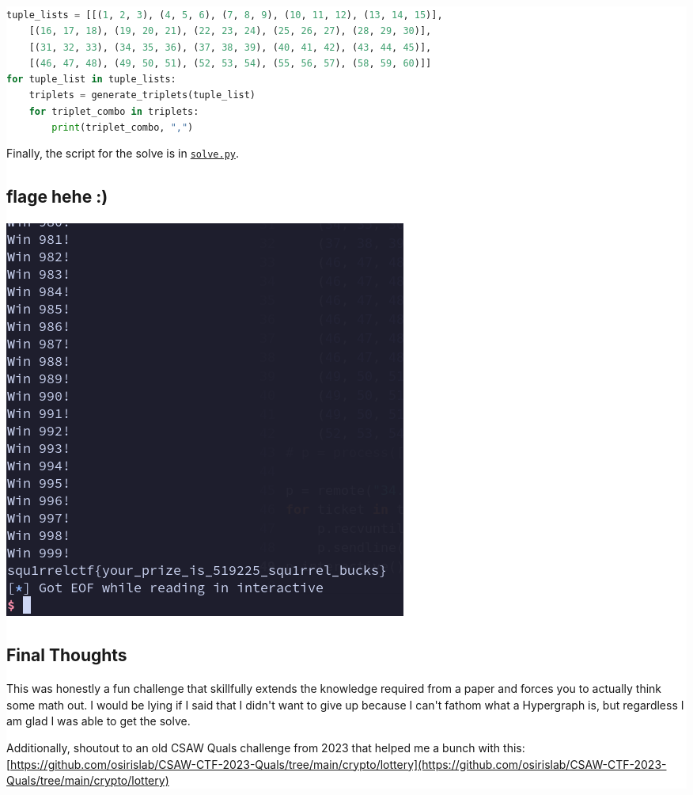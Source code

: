 ```py
tuple_lists = [[(1, 2, 3), (4, 5, 6), (7, 8, 9), (10, 11, 12), (13, 14, 15)],
    [(16, 17, 18), (19, 20, 21), (22, 23, 24), (25, 26, 27), (28, 29, 30)],
    [(31, 32, 33), (34, 35, 36), (37, 38, 39), (40, 41, 42), (43, 44, 45)],
    [(46, 47, 48), (49, 50, 51), (52, 53, 54), (55, 56, 57), (58, 59, 60)]]
for tuple_list in tuple_lists:
    triplets = generate_triplets(tuple_list)
    for triplet_combo in triplets:
        print(triplet_combo, ",")

```

Finally, the script for the solve is in [`solve.py`](./solve.py).

## flage hehe :)

![](./flage.png)

## Final Thoughts

This was honestly a fun challenge that skillfully extends the knowledge required from a paper and forces you to actually
think some math out. I would be lying if I said that I didn't want to give up because I can't fathom what a Hypergraph
is, but regardless I am glad I was able to get the solve.

Additionally, shoutout to an old CSAW Quals challenge from 2023 that helped me a bunch with this:
[https://github.com/osirislab/CSAW-CTF-2023-Quals/tree/main/crypto/lottery](https://github.com/osirislab/CSAW-CTF-2023-Quals/tree/main/crypto/lottery)
